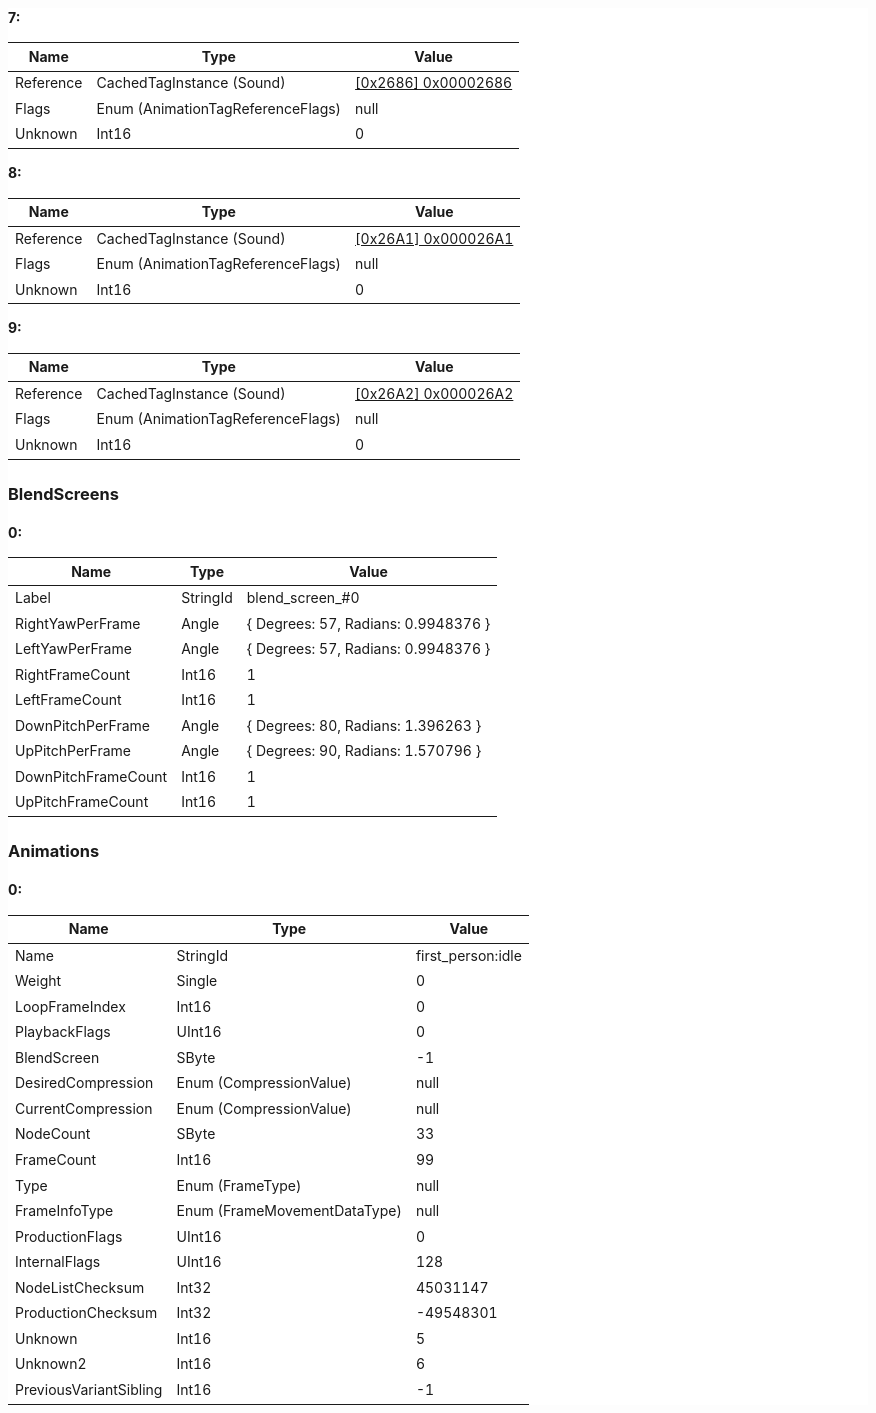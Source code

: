 
**7:**

Name	| Type	| Value
---	|---	|---	|
Reference	|CachedTagInstance (Sound)	|[[0x2686] 0x00002686](../Sound/2686.md)
Flags	|Enum (AnimationTagReferenceFlags)	|null
Unknown	|Int16	|0


**8:**

Name	| Type	| Value
---	|---	|---	|
Reference	|CachedTagInstance (Sound)	|[[0x26A1] 0x000026A1](../Sound/26A1.md)
Flags	|Enum (AnimationTagReferenceFlags)	|null
Unknown	|Int16	|0


**9:**

Name	| Type	| Value
---	|---	|---	|
Reference	|CachedTagInstance (Sound)	|[[0x26A2] 0x000026A2](../Sound/26A2.md)
Flags	|Enum (AnimationTagReferenceFlags)	|null
Unknown	|Int16	|0


### BlendScreens

**0:**

Name	| Type	| Value
---	|---	|---	|
Label	|StringId	|blend_screen_#0
RightYawPerFrame	|Angle	|{ Degrees: 57, Radians: 0.9948376 }
LeftYawPerFrame	|Angle	|{ Degrees: 57, Radians: 0.9948376 }
RightFrameCount	|Int16	|1
LeftFrameCount	|Int16	|1
DownPitchPerFrame	|Angle	|{ Degrees: 80, Radians: 1.396263 }
UpPitchPerFrame	|Angle	|{ Degrees: 90, Radians: 1.570796 }
DownPitchFrameCount	|Int16	|1
UpPitchFrameCount	|Int16	|1


### Animations

**0:**

Name	| Type	| Value
---	|---	|---	|
Name	|StringId	|first_person:idle
Weight	|Single	|0
LoopFrameIndex	|Int16	|0
PlaybackFlags	|UInt16	|0
BlendScreen	|SByte	|-1
DesiredCompression	|Enum (CompressionValue)	|null
CurrentCompression	|Enum (CompressionValue)	|null
NodeCount	|SByte	|33
FrameCount	|Int16	|99
Type	|Enum (FrameType)	|null
FrameInfoType	|Enum (FrameMovementDataType)	|null
ProductionFlags	|UInt16	|0
InternalFlags	|UInt16	|128
NodeListChecksum	|Int32	|45031147
ProductionChecksum	|Int32	|-49548301
Unknown	|Int16	|5
Unknown2	|Int16	|6
PreviousVariantSibling	|Int16	|-1